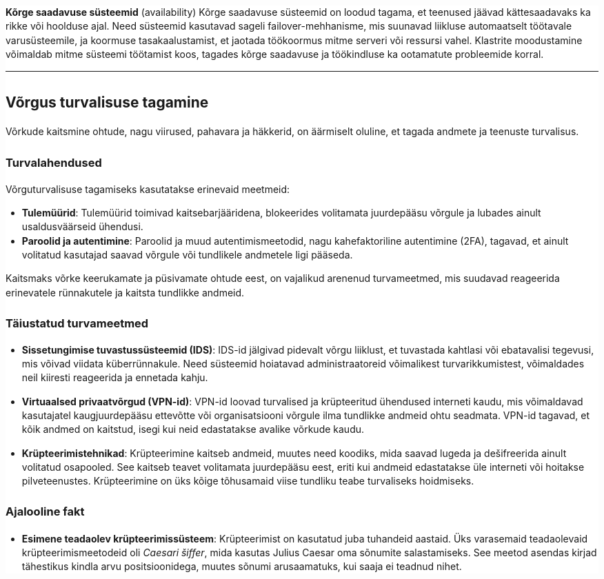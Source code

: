 **Kõrge saadavuse süsteemid** (availability) Kõrge saadavuse süsteemid on loodud tagama, et teenused jäävad kättesaadavaks ka rikke või hoolduse ajal. Need süsteemid kasutavad sageli failover-mehhanisme, mis suunavad liikluse automaatselt töötavale varusüsteemile, ja koormuse tasakaalustamist, et jaotada töökoormus mitme serveri või ressursi vahel. Klastrite moodustamine võimaldab mitme süsteemi töötamist koos, tagades kõrge saadavuse ja töökindluse ka ootamatute probleemide korral.

---

## Võrgus turvalisuse tagamine

Võrkude kaitsmine ohtude, nagu viirused, pahavara ja häkkerid, on äärmiselt oluline, et tagada andmete ja teenuste turvalisus.

### Turvalahendused

Võrguturvalisuse tagamiseks kasutatakse erinevaid meetmeid:

- **Tulemüürid**: Tulemüürid toimivad kaitsebarjääridena, blokeerides volitamata juurdepääsu võrgule ja lubades ainult usaldusväärseid ühendusi.
- **Paroolid ja autentimine**: Paroolid ja muud autentimismeetodid, nagu kahefaktoriline autentimine (2FA), tagavad, et ainult volitatud kasutajad saavad võrgule või tundlikele andmetele ligi pääseda.

Kaitsmaks võrke keerukamate ja püsivamate ohtude eest, on vajalikud arenenud turvameetmed, mis suudavad reageerida erinevatele rünnakutele ja kaitsta tundlikke andmeid.

### Täiustatud turvameetmed

- **Sissetungimise tuvastussüsteemid (IDS)**: IDS-id jälgivad pidevalt võrgu liiklust, et tuvastada kahtlasi või ebatavalisi tegevusi, mis võivad viidata küberrünnakule. Need süsteemid hoiatavad administraatoreid võimalikest turvarikkumistest, võimaldades neil kiiresti reageerida ja ennetada kahju.

- **Virtuaalsed privaatvõrgud (VPN-id)**: VPN-id loovad turvalised ja krüpteeritud ühendused interneti kaudu, mis võimaldavad kasutajatel kaugjuurdepääsu ettevõtte või organisatsiooni võrgule ilma tundlikke andmeid ohtu seadmata. VPN-id tagavad, et kõik andmed on kaitstud, isegi kui neid edastatakse avalike võrkude kaudu.

- **Krüpteerimistehnikad**: Krüpteerimine kaitseb andmeid, muutes need koodiks, mida saavad lugeda ja dešifreerida ainult volitatud osapooled. See kaitseb teavet volitamata juurdepääsu eest, eriti kui andmeid edastatakse üle interneti või hoitakse pilveteenustes. Krüpteerimine on üks kõige tõhusamaid viise tundliku teabe turvaliseks hoidmiseks.

### Ajalooline fakt

- **Esimene teadaolev krüpteerimissüsteem**: Krüpteerimist on kasutatud juba tuhandeid aastaid. Üks varasemaid teadaolevaid krüpteerimismeetodeid oli *Caesari šiffer*, mida kasutas Julius Caesar oma sõnumite salastamiseks. See meetod asendas kirjad tähestikus kindla arvu positsioonidega, muutes sõnumi arusaamatuks, kui saaja ei teadnud nihet.

